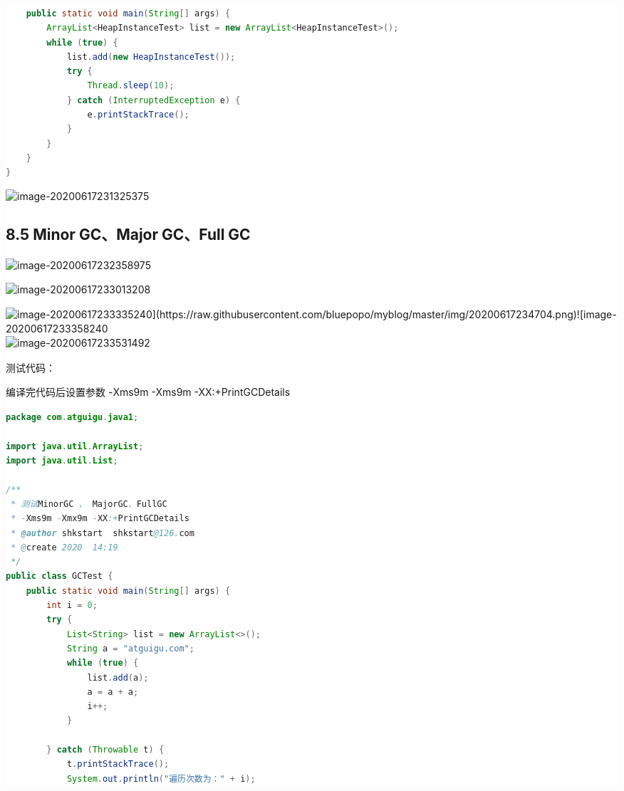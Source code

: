 ```java
    public static void main(String[] args) {
        ArrayList<HeapInstanceTest> list = new ArrayList<HeapInstanceTest>();
        while (true) {
            list.add(new HeapInstanceTest());
            try {
                Thread.sleep(10);
            } catch (InterruptedException e) {
                e.printStackTrace();
            }
        }
    }
}

```

<img src="https://raw.githubusercontent.com/bluepopo/myblog/master/img/20200617231326.png" alt="image-20200617231325375" style="zoom:100%;" />







## 8.5 Minor GC、Major GC、Full GC

![image-20200617232358975](G:\图片\blog\image-20200617232358975.png)



![image-20200617233013208](G:\图片\blog\image-20200617233013208.png)

<img src="https://raw.githubusercontent.com/bluepopo/myblog/master/img/20200617233359.png" alt="image-20200617233335240](https://raw.githubusercontent.com/bluepopo/myblog/master/img/20200617234704.png)![image-20200617233358240" style="zoom:100%;" />

<img src="https://raw.githubusercontent.com/bluepopo/myblog/master/img/20200617233532.png" alt="image-20200617233531492" style="zoom:100%;" />



测试代码：

编译完代码后设置参数 -Xms9m -Xms9m  -XX:+PrintGCDetails

```java
package com.atguigu.java1;

import java.util.ArrayList;
import java.util.List;

/**
 * 测试MinorGC 、 MajorGC、FullGC
 * -Xms9m -Xmx9m -XX:+PrintGCDetails
 * @author shkstart  shkstart@126.com
 * @create 2020  14:19
 */
public class GCTest {
    public static void main(String[] args) {
        int i = 0;
        try {
            List<String> list = new ArrayList<>();
            String a = "atguigu.com";
            while (true) {
                list.add(a);
                a = a + a;
                i++;
            }

        } catch (Throwable t) {
            t.printStackTrace();
            System.out.println("遍历次数为：" + i);
```